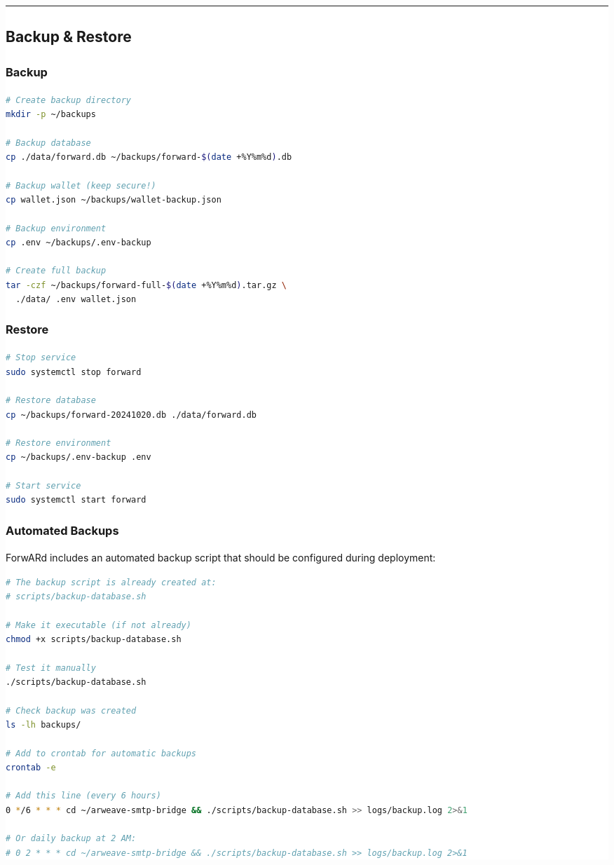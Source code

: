 
---

## Backup & Restore

### Backup

```bash
# Create backup directory
mkdir -p ~/backups

# Backup database
cp ./data/forward.db ~/backups/forward-$(date +%Y%m%d).db

# Backup wallet (keep secure!)
cp wallet.json ~/backups/wallet-backup.json

# Backup environment
cp .env ~/backups/.env-backup

# Create full backup
tar -czf ~/backups/forward-full-$(date +%Y%m%d).tar.gz \
  ./data/ .env wallet.json
```

### Restore

```bash
# Stop service
sudo systemctl stop forward

# Restore database
cp ~/backups/forward-20241020.db ./data/forward.db

# Restore environment
cp ~/backups/.env-backup .env

# Start service
sudo systemctl start forward
```

### Automated Backups

ForwARd includes an automated backup script that should be configured during deployment:

```bash
# The backup script is already created at:
# scripts/backup-database.sh

# Make it executable (if not already)
chmod +x scripts/backup-database.sh

# Test it manually
./scripts/backup-database.sh

# Check backup was created
ls -lh backups/

# Add to crontab for automatic backups
crontab -e

# Add this line (every 6 hours)
0 */6 * * * cd ~/arweave-smtp-bridge && ./scripts/backup-database.sh >> logs/backup.log 2>&1

# Or daily backup at 2 AM:
# 0 2 * * * cd ~/arweave-smtp-bridge && ./scripts/backup-database.sh >> logs/backup.log 2>&1
```
